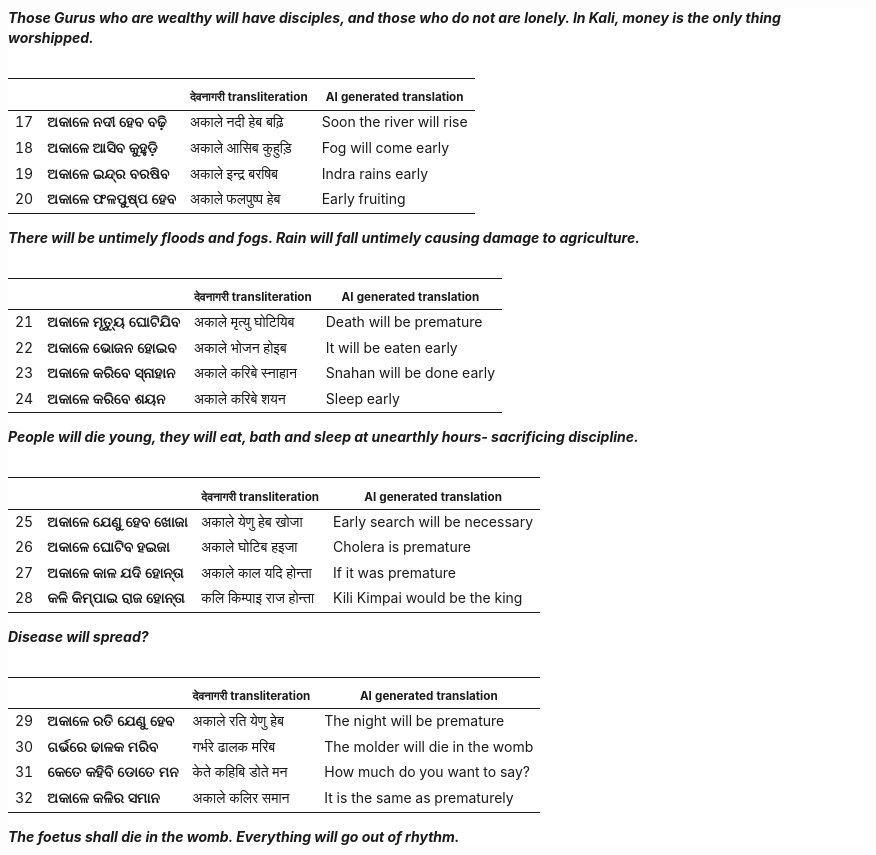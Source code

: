 **_Those Gurus who are wealthy will have disciples, and those who do not are lonely. In Kali, money is the only thing worshipped._**

## 
| | | <sub>देवनागरी transliteration</sub> | <sub>AI generated translation</sub> |
| --- | --- | --- | ---|
| 17 | **ଅକାଳେ ନଦୀ ହେବ ବଢ଼ି** | अकाले नदी हेब बढ़ि | Soon the river will rise | 
| 18 | **ଅକାଳେ ଆସିବ କୁହୁଡ଼ି** | अकाले आसिब कुहुड़ि | Fog will come early | 
| 19 | **ଅକାଳେ ଇନ୍ଦ୍ର ବରଷିବ** | अकाले इन्द्र बरषिब | Indra rains early | 
| 20 | **ଅକାଳେ ଫଳପୁଷ୍ପ ହେବ** | अकाले फलपुष्प हेब | Early fruiting | 

**_There will be untimely floods and fogs. Rain will fall untimely causing damage to agriculture._**

## 
| | | <sub>देवनागरी transliteration</sub> | <sub>AI generated translation</sub> |
| --- | --- | --- | ---|
| 21 | **ଅକାଳେ ମୃତ୍ୟୁ ଘୋଟିଯିବ** | अकाले मृत्यु घोटियिब | Death will be premature | 
| 22 | **ଅକାଳେ ଭୋଜନ ହୋଇବ** | अकाले भोजन होइब | It will be eaten early | 
| 23 | **ଅକାଳେ କରିବେ ସ୍ନାହାନ** | अकाले करिबे स्नाहान | Snahan will be done early | 
| 24 | **ଅକାଳେ କରିବେ ଶୟନ** | अकाले करिबे शयन | Sleep early | 

**_People will die young, they will eat, bath and sleep at unearthly hours- sacrificing discipline._**

## 
| | | <sub>देवनागरी transliteration</sub> | <sub>AI generated translation</sub> |
| --- | --- | --- | ---|
| 25 | **ଅକାଳେ ଯେଣୁ ହେବ ଖୋଜା** | अकाले येणु हेब खोजा | Early search will be necessary | 
| 26 | **ଅକାଳେ ଘୋଟିବ ହଇଜା** | अकाले घोटिब हइजा | Cholera is premature | 
| 27 | **ଅକାଳେ କାଳ ଯଦି ହୋନ୍ତା** | अकाले काल यदि होन्ता | If it was premature | 
| 28 | **କଳି କିମ୍ପାଇ ରାଜ ହୋନ୍ତା** | कलि किम्पाइ राज होन्ता | Kili Kimpai would be the king | 

**_Disease will spread?_**

## 
| | | <sub>देवनागरी transliteration</sub> | <sub>AI generated translation</sub> |
| --- | --- | --- | ---|
| 29 | **ଅକାଳେ ରତି ଯେଣୁ ହେବ** | अकाले रति येणु हेब | The night will be premature | 
| 30 | **ଗର୍ଭରେ ଢାଳକ ମରିବ** | गर्भरे ढालक मरिब | The molder will die in the womb | 
| 31 | **କେତେ କହିବି ଡୋତେ ମନ** | केते कहिबि डोते मन | How much do you want to say? | 
| 32 | **ଅକାଳେ କଳିର ସମାନ** | अकाले कलिर समान | It is the same as prematurely | 

**_The foetus shall die in the womb. Everything will go out of rhythm._**
